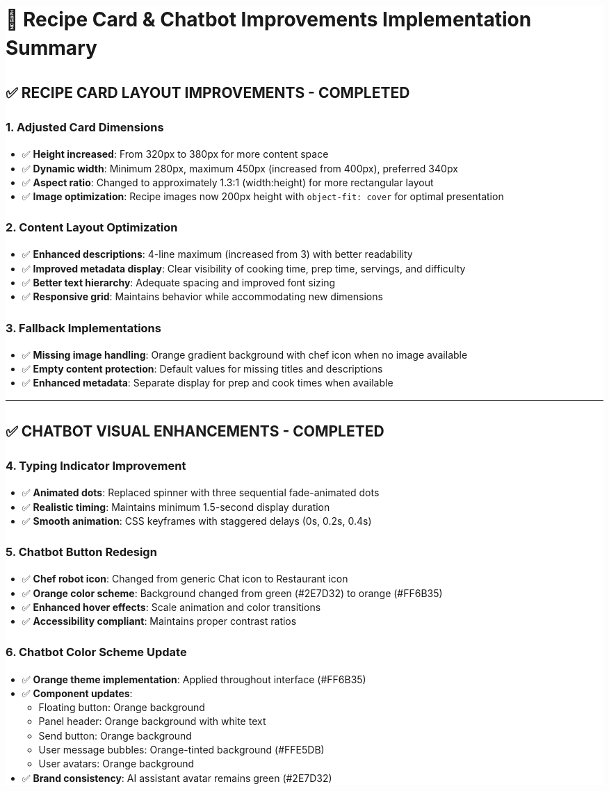# 🎨 Recipe Card & Chatbot Improvements Implementation Summary

## ✅ **RECIPE CARD LAYOUT IMPROVEMENTS - COMPLETED**

### **1. Adjusted Card Dimensions**
- ✅ **Height increased**: From 320px to 380px for more content space
- ✅ **Dynamic width**: Minimum 280px, maximum 450px (increased from 400px), preferred 340px
- ✅ **Aspect ratio**: Changed to approximately 1.3:1 (width:height) for more rectangular layout
- ✅ **Image optimization**: Recipe images now 200px height with `object-fit: cover` for optimal presentation

### **2. Content Layout Optimization**
- ✅ **Enhanced descriptions**: 4-line maximum (increased from 3) with better readability
- ✅ **Improved metadata display**: Clear visibility of cooking time, prep time, servings, and difficulty
- ✅ **Better text hierarchy**: Adequate spacing and improved font sizing
- ✅ **Responsive grid**: Maintains behavior while accommodating new dimensions

### **3. Fallback Implementations**
- ✅ **Missing image handling**: Orange gradient background with chef icon when no image available
- ✅ **Empty content protection**: Default values for missing titles and descriptions
- ✅ **Enhanced metadata**: Separate display for prep and cook times when available

---

## ✅ **CHATBOT VISUAL ENHANCEMENTS - COMPLETED**

### **4. Typing Indicator Improvement**
- ✅ **Animated dots**: Replaced spinner with three sequential fade-animated dots
- ✅ **Realistic timing**: Maintains minimum 1.5-second display duration
- ✅ **Smooth animation**: CSS keyframes with staggered delays (0s, 0.2s, 0.4s)

### **5. Chatbot Button Redesign**
- ✅ **Chef robot icon**: Changed from generic Chat icon to Restaurant icon
- ✅ **Orange color scheme**: Background changed from green (#2E7D32) to orange (#FF6B35)
- ✅ **Enhanced hover effects**: Scale animation and color transitions
- ✅ **Accessibility compliant**: Maintains proper contrast ratios

### **6. Chatbot Color Scheme Update**
- ✅ **Orange theme implementation**: Applied throughout interface (#FF6B35)
- ✅ **Component updates**:
  - Floating button: Orange background
  - Panel header: Orange background with white text
  - Send button: Orange background
  - User message bubbles: Orange-tinted background (#FFE5DB)
  - User avatars: Orange background
- ✅ **Brand consistency**: AI assistant avatar remains green (#2E7D32)
